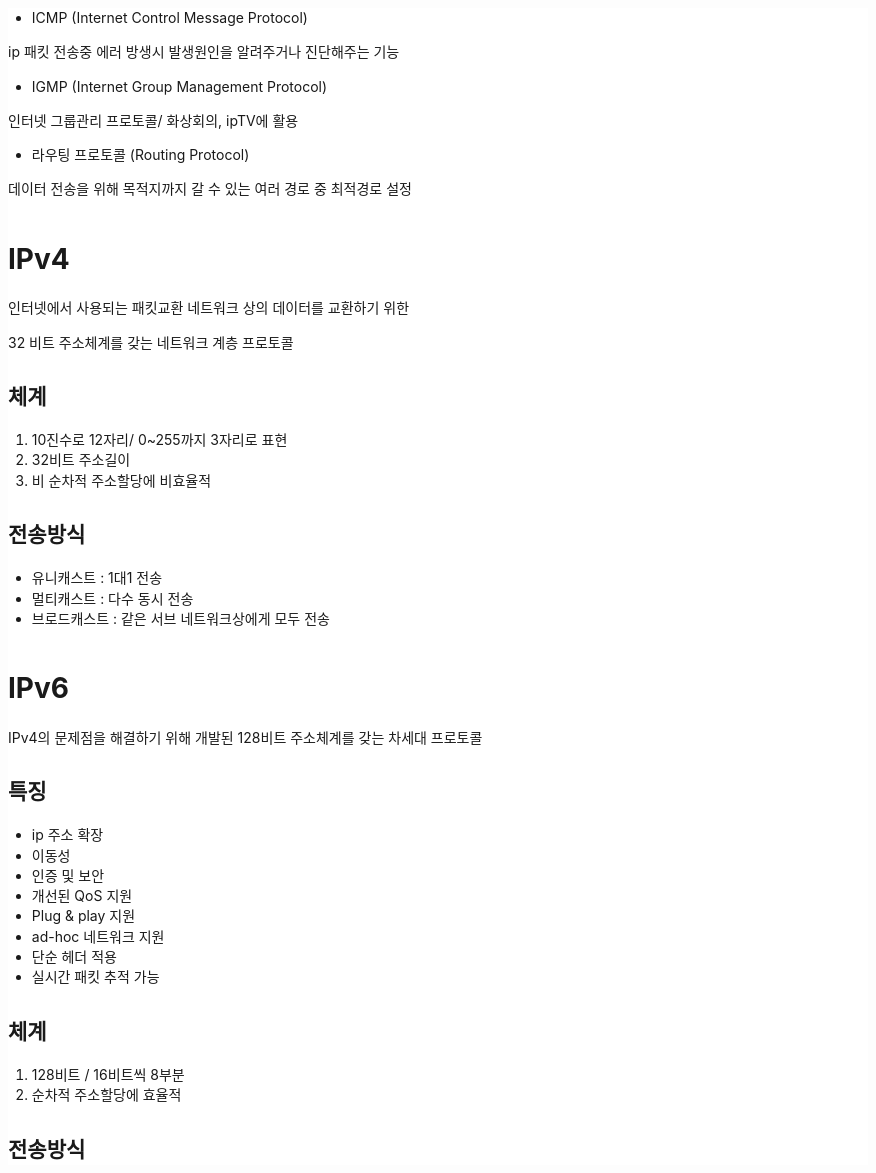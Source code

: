 - ICMP (Internet Control Message Protocol)

ip 패킷 전송중 에러 방생시 발생원인을 알려주거나 진단해주는 기능

- IGMP (Internet Group Management Protocol)

인터넷 그룹관리 프로토콜/ 화상회의, ipTV에 활용

- 라우팅 프로토콜 (Routing Protocol)

데이터 전송을 위해 목적지까지 갈 수 있는 여러 경로 중 최적경로 설정

# IPv4

인터넷에서 사용되는 패킷교환 네트워크 상의 데이터를 교환하기 위한

32 비트 주소체계를 갖는 네트워크 계층 프로토콜

## 체계

1. 10진수로 12자리/ 0~255까지 3자리로 표현
2. 32비트 주소길이
3. 비 순차적 주소할당에 비효율적

## 전송방식

- 유니캐스트 : 1대1 전송
- 멀티캐스트 : 다수 동시 전송
- 브로드캐스트 : 같은 서브 네트워크상에게 모두 전송

# IPv6

IPv4의 문제점을 해결하기 위해 개발된 128비트 주소체계를 갖는 차세대 프로토콜

## 특징

- ip 주소 확장
- 이동성
- 인증 및 보안
- 개선된 QoS 지원
- Plug & play 지원
- ad-hoc 네트워크 지원
- 단순 헤더 적용
- 실시간 패킷 추적 가능

## 체계

1. 128비트 / 16비트씩 8부분
2. 순차적 주소할당에 효율적

## 전송방식
